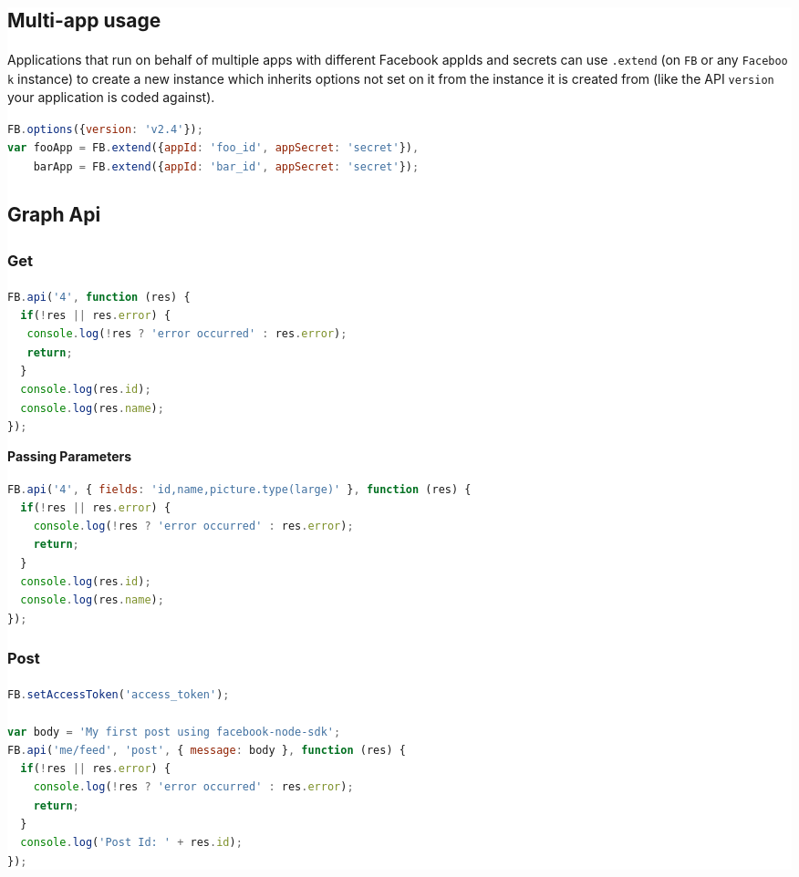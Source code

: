 ## Multi-app usage

Applications that run on behalf of multiple apps with different Facebook appIds and secrets can use `.extend` (on `FB` or any `Facebook` instance) to create a new instance which inherits options not set on it from the instance it is created from (like the API `version` your application is coded against).

```js
FB.options({version: 'v2.4'});
var fooApp = FB.extend({appId: 'foo_id', appSecret: 'secret'}),
    barApp = FB.extend({appId: 'bar_id', appSecret: 'secret'});
```

## Graph Api

### Get

```js
FB.api('4', function (res) {
  if(!res || res.error) {
   console.log(!res ? 'error occurred' : res.error);
   return;
  }
  console.log(res.id);
  console.log(res.name);
});
```

__Passing Parameters__

```js
FB.api('4', { fields: 'id,name,picture.type(large)' }, function (res) {
  if(!res || res.error) {
    console.log(!res ? 'error occurred' : res.error);
    return;
  }
  console.log(res.id);
  console.log(res.name);
});
```

### Post

```js
FB.setAccessToken('access_token');

var body = 'My first post using facebook-node-sdk';
FB.api('me/feed', 'post', { message: body }, function (res) {
  if(!res || res.error) {
    console.log(!res ? 'error occurred' : res.error);
    return;
  }
  console.log('Post Id: ' + res.id);
});
```
